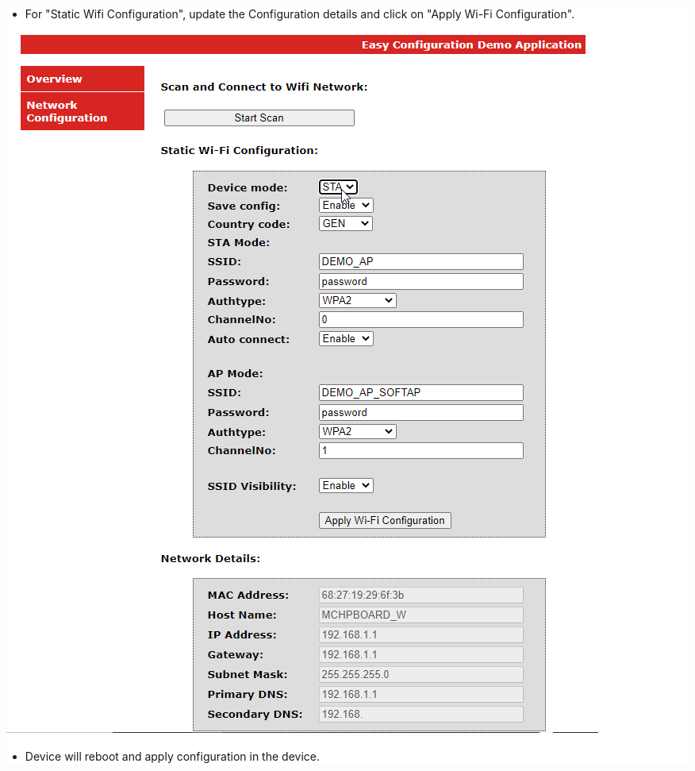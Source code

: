 -   For "Static Wifi Configuration", update the Configuration details and click on "Apply Wi-Fi Configuration".


![SYS_Wi-Fi_Provision_HTTP_Networkconfig_http](GUID-01806E28-6AAA-4409-BBB7-88F0646494F1-low.png)

-   Device will reboot and apply configuration in the device.

